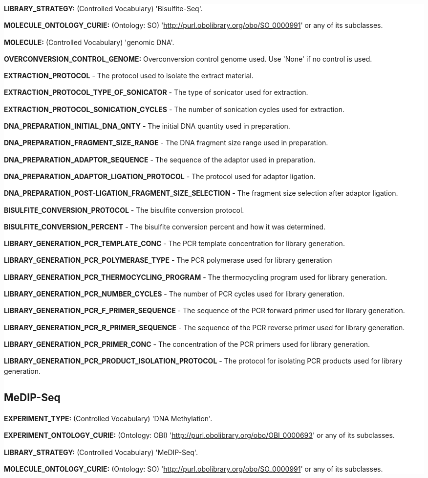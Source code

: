 __LIBRARY_STRATEGY:__ (Controlled Vocabulary) 'Bisulfite-Seq'.

__MOLECULE_ONTOLOGY_CURIE:__ (Ontology: SO) 'http://purl.obolibrary.org/obo/SO_0000991' or any of its subclasses.

__MOLECULE:__ (Controlled Vocabulary) 'genomic DNA'.

__OVERCONVERSION_CONTROL_GENOME:__ Overconversion control genome used. Use 'None' if no control is used.

__EXTRACTION_PROTOCOL__ - The protocol used to isolate the extract material.

__EXTRACTION_PROTOCOL_TYPE_OF_SONICATOR__ - The type of sonicator used for extraction.

__EXTRACTION_PROTOCOL_SONICATION_CYCLES__ - The number of sonication cycles used for extraction.

__DNA_PREPARATION_INITIAL_DNA_QNTY__ - The initial DNA quantity used in preparation.

__DNA_PREPARATION_FRAGMENT_SIZE_RANGE__ - The DNA fragment size range used in preparation.

__DNA_PREPARATION_ADAPTOR_SEQUENCE__ - The sequence of the adaptor used in preparation.

__DNA_PREPARATION_ADAPTOR_LIGATION_PROTOCOL__ - The protocol used for adaptor ligation.

__DNA_PREPARATION_POST-LIGATION_FRAGMENT_SIZE_SELECTION__ - The fragment size selection after adaptor ligation.

__BISULFITE_CONVERSION_PROTOCOL__ - The bisulfite conversion protocol.

__BISULFITE_CONVERSION_PERCENT__ - The bisulfite conversion percent and how it was determined.

__LIBRARY_GENERATION_PCR_TEMPLATE_CONC__ - The PCR template concentration for library generation.

__LIBRARY_GENERATION_PCR_POLYMERASE_TYPE__ - The PCR polymerase used for library generation

__LIBRARY_GENERATION_PCR_THERMOCYCLING_PROGRAM__ - The thermocycling program used for library generation.

__LIBRARY_GENERATION_PCR_NUMBER_CYCLES__ - The number of PCR cycles used for library generation.

__LIBRARY_GENERATION_PCR_F_PRIMER_SEQUENCE__ - The sequence of the PCR forward primer used for library generation.

__LIBRARY_GENERATION_PCR_R_PRIMER_SEQUENCE__ - The sequence of the PCR reverse primer used for library generation.

__LIBRARY_GENERATION_PCR_PRIMER_CONC__ - The concentration of the PCR primers used for library generation.

__LIBRARY_GENERATION_PCR_PRODUCT_ISOLATION_PROTOCOL__ - The protocol for isolating PCR products used for library generation.

## MeDIP-Seq

__EXPERIMENT_TYPE:__ (Controlled Vocabulary) 'DNA Methylation'.

__EXPERIMENT_ONTOLOGY_CURIE:__ (Ontology: OBI) 'http://purl.obolibrary.org/obo/OBI_0000693' or any of its subclasses.

__LIBRARY_STRATEGY:__ (Controlled Vocabulary) 'MeDIP-Seq'.

__MOLECULE_ONTOLOGY_CURIE:__ (Ontology: SO) 'http://purl.obolibrary.org/obo/SO_0000991' or any of its subclasses.
